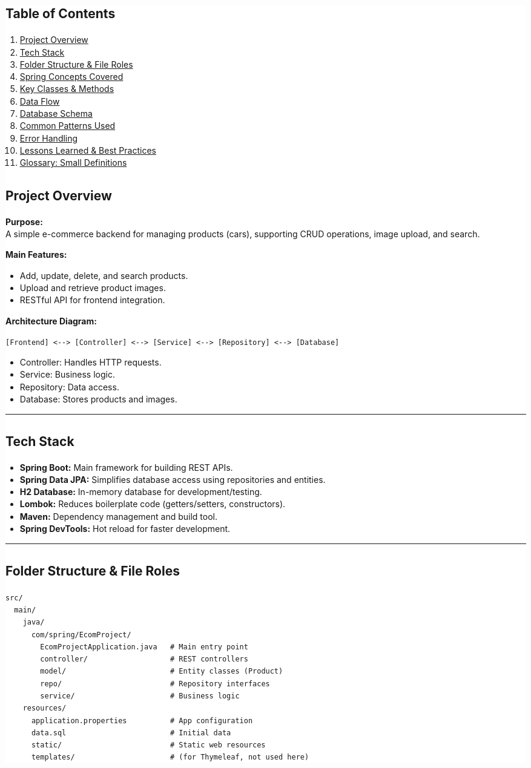 
## Table of Contents
1. [Project Overview](#project-overview)
2. [Tech Stack](#tech-stack)
3. [Folder Structure & File Roles](#folder-structure--file-roles)
4. [Spring Concepts Covered](#spring-concepts-covered)
5. [Key Classes & Methods](#key-classes--methods)
6. [Data Flow](#data-flow)
7. [Database Schema](#database-schema)
8. [Common Patterns Used](#common-patterns-used)
9. [Error Handling](#error-handling)
10. [Lessons Learned & Best Practices](#lessons-learned--best-practices)
11. [Glossary: Small Definitions](#glossary-small-definitions)


## Project Overview

**Purpose:**  
A simple e-commerce backend for managing products (cars), supporting CRUD operations, image upload, and search.

**Main Features:**
- Add, update, delete, and search products.
- Upload and retrieve product images.
- RESTful API for frontend integration.

**Architecture Diagram:**  
```
[Frontend] <--> [Controller] <--> [Service] <--> [Repository] <--> [Database]
```
- Controller: Handles HTTP requests.
- Service: Business logic.
- Repository: Data access.
- Database: Stores products and images.

---

## Tech Stack

- **Spring Boot:** Main framework for building REST APIs.
- **Spring Data JPA:** Simplifies database access using repositories and entities.
- **H2 Database:** In-memory database for development/testing.
- **Lombok:** Reduces boilerplate code (getters/setters, constructors).
- **Maven:** Dependency management and build tool.
- **Spring DevTools:** Hot reload for faster development.

---

## Folder Structure & File Roles

```
src/
  main/
    java/
      com/spring/EcomProject/
        EcomProjectApplication.java   # Main entry point
        controller/                   # REST controllers
        model/                        # Entity classes (Product)
        repo/                         # Repository interfaces
        service/                      # Business logic
    resources/
      application.properties          # App configuration
      data.sql                        # Initial data
      static/                         # Static web resources
      templates/                      # (for Thymeleaf, not used here)
```